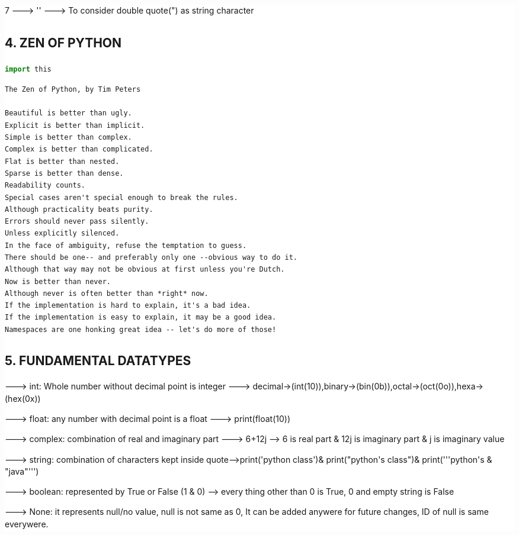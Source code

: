 7 ---> \'' ---> To consider double quote(") as string character
## 4. ZEN OF PYTHON


```python
import this
```

    The Zen of Python, by Tim Peters
    
    Beautiful is better than ugly.
    Explicit is better than implicit.
    Simple is better than complex.
    Complex is better than complicated.
    Flat is better than nested.
    Sparse is better than dense.
    Readability counts.
    Special cases aren't special enough to break the rules.
    Although practicality beats purity.
    Errors should never pass silently.
    Unless explicitly silenced.
    In the face of ambiguity, refuse the temptation to guess.
    There should be one-- and preferably only one --obvious way to do it.
    Although that way may not be obvious at first unless you're Dutch.
    Now is better than never.
    Although never is often better than *right* now.
    If the implementation is hard to explain, it's a bad idea.
    If the implementation is easy to explain, it may be a good idea.
    Namespaces are one honking great idea -- let's do more of those!


## 5. FUNDAMENTAL DATATYPES
---> int:
  Whole number without decimal point is integer ---> decimal->(int(10)),binary->(bin(0b)),octal->(oct(0o)),hexa->   (hex(0x))

---> float:
  any number with decimal point is a float ---> print(float(10))
    
---> complex:
  combination of real and imaginary part ---> 6+12j --> 6 is real part & 12j is imaginary part & j is imaginary value          

---> string:
  combination of characters kept inside quote-->print('python class')& print("python's class")& print('''python's   & "java"''')
    
---> boolean:
  represented by True or False (1 & 0) --> every thing other than 0 is True, 0 and empty string is False
    
---> None:
  it represents null/no value, null is not same as 0, It can be added anywere for future changes, ID of null is     same everywere.
